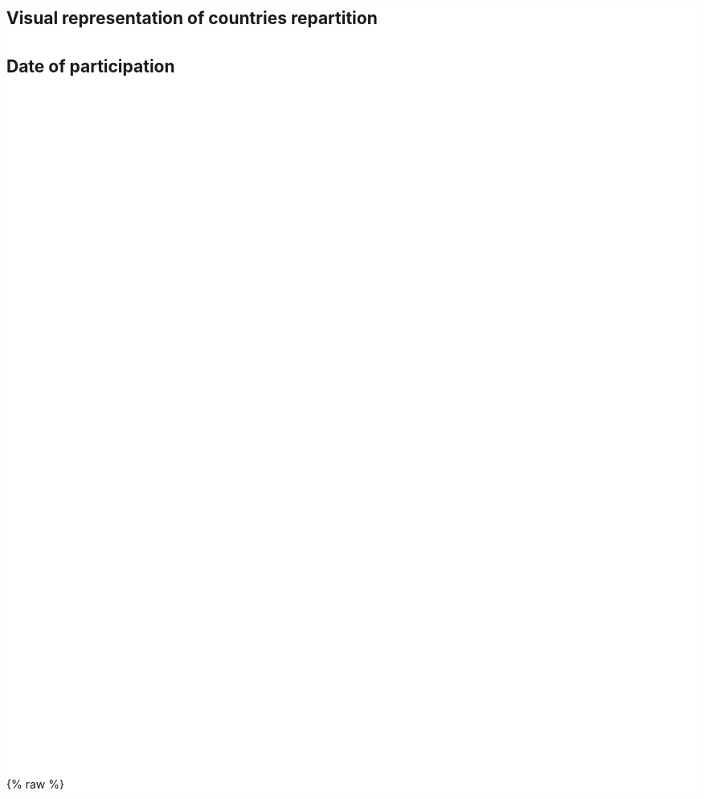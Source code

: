 
## Visual representation of countries repartition   



## Date of participation

{% raw %}
<svg xmlns:xlink="http://www.w3.org/1999/xlink" width="504pt" height="648pt" viewBox="0 0 504 648" xmlns="http://www.w3.org/2000/svg" version="1.1">
 <metadata>
  <rdf:RDF xmlns:dc="http://purl.org/dc/elements/1.1/" xmlns:cc="http://creativecommons.org/ns#" xmlns:rdf="http://www.w3.org/1999/02/22-rdf-syntax-ns#">
   <cc:Work>
    <dc:type rdf:resource="http://purl.org/dc/dcmitype/StillImage"/>
    <dc:date>2024-02-11T10:49:04.424342</dc:date>
    <dc:format>image/svg+xml</dc:format>
    <dc:creator>
     <cc:Agent>
      <dc:title>Matplotlib v3.8.2, https://matplotlib.org/</dc:title>
     </cc:Agent>
    </dc:creator>
   </cc:Work>
  </rdf:RDF>
 </metadata>
 <defs>
  <style type="text/css">*{stroke-linejoin: round; stroke-linecap: butt}</style>
 </defs>
 <g id="figure_1">
  <g id="patch_1">
   <path d="M 0 648 
L 504 648 
L 504 0 
L 0 0 
z
" style="fill: #ffffff"/>
  </g>
  <g id="axes_1">
   <g id="patch_2">
    <path d="M 51.23 57.689879 
L 493.2 57.689879 
L 493.2 25.44 
L 51.23 25.44 
z
" style="fill: #ffffff"/>
   </g>
   <g id="matplotlib.axis_1">
    <g id="xtick_1">
     <g id="line2d_1">
      <defs>
       <path id="m4c99cd72f3" d="M 0 0 
L 0 3.5 
" style="stroke: #000000; stroke-width: 0.8"/>
      </defs>
      <g>
       <use xlink:href="#m4c99cd72f3" x="71.319545" y="57.689879" style="stroke: #000000; stroke-width: 0.8"/>
      </g>
     </g>
    </g>
    <g id="xtick_2">
     <g id="line2d_2">
      <g>